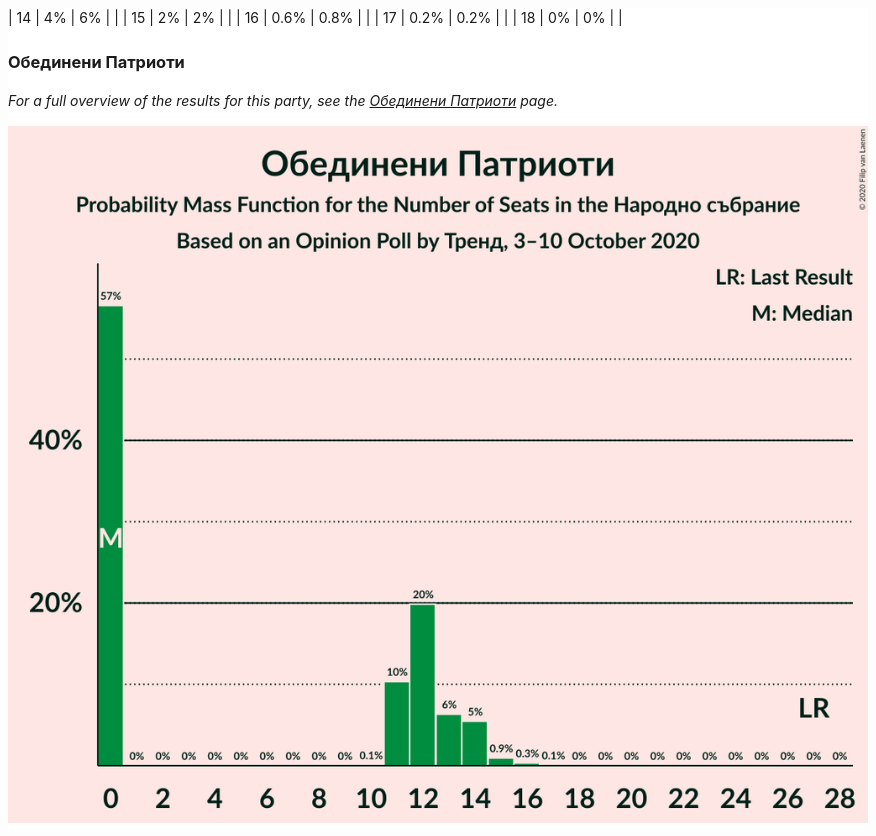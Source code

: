 | 14 | 4% | 6% |  |
| 15 | 2% | 2% |  |
| 16 | 0.6% | 0.8% |  |
| 17 | 0.2% | 0.2% |  |
| 18 | 0% | 0% |  |

### Обединени Патриоти

*For a full overview of the results for this party, see the [Обединени Патриоти](party-обединенипатриоти.html) page.*

![Graph with seats probability mass function not yet produced](2020-10-10-Тренд-seats-pmf-обединенипатриоти.png "Seats Probability Mass Function")
